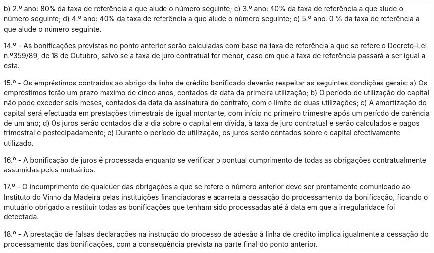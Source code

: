 b) 2.º ano: 80% da taxa de referência a que
alude o número seguinte;
c) 3.º ano: 40% da taxa de referência a que
alude o número seguinte;
d) 4.º ano: 40% da taxa de referência a que
alude o número seguinte;
e) 5.º ano: 0 % da taxa de referência a que alude
o número seguinte.


14.º - As bonificações previstas no ponto anterior serão
calculadas com base na taxa de referência a que se
refere o Decreto-Lei n.º359/89, de 18 de Outubro,
salvo se a taxa de juro contratual for menor, caso
em que a taxa de referência passará a ser igual a
esta.


15.º - Os empréstimos contraídos ao abrigo da linha de
crédito bonificado deverão respeitar as seguintes
condições gerais:
a) Os empréstimos terão um prazo máximo de
cinco anos, contados da data da primeira
utilização;
b) O período de utilização do capital não pode
exceder seis meses, contados da data da
assinatura do contrato, com o limite de duas
utilizações;
c) A amortização do capital será efectuada em
prestações trimestrais de igual montante,
com início no primeiro trimestre após um
período de carência de um ano;
d) Os juros serão contados dia a dia sobre o
capital em dívida, à taxa de juro contratual e
serão calculados e pagos trimestral e postecipadamente;
e) Durante o período de utilização, os juros
serão contados sobre o capital efectivamente
utilizado.


16.º - A bonificação de juros é processada enquanto se verificar o pontual cumprimento de todas as obrigações
contratualmente assumidas pelos mutuários.


17.º - O incumprimento de qualquer das obrigações a que
se refere o número anterior deve ser prontamente
comunicado ao Instituto do Vinho da Madeira pelas
instituições financiadoras e acarreta a cessação do
processamento da bonificação, ficando o mutuário
obrigado a restituir todas as bonificações que
tenham sido processadas até à data em que a
irregularidade foi detectada.


18.º - A prestação de falsas declarações na instrução do
processo de adesão à linha de crédito implica
igualmente a cessação do processamento das
bonificações, com a consequência prevista na parte
final do ponto anterior.
